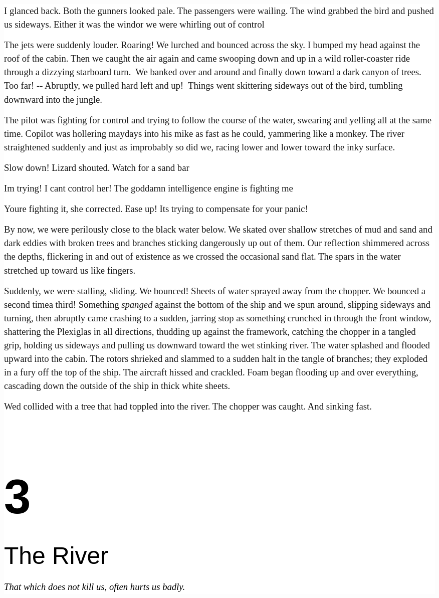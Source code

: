 <font face="Times New Roman" size="4"><span style="FONT-SIZE: 14pt">I glanced back. Both the gunners looked pale. The passengers were wailing. The wind grabbed the bird and pushed us sideways. Either it was the windor we were whirling out of control</span></font>

<font face="Times New Roman" size="4"><span style="FONT-SIZE: 14pt">The jets were suddenly louder. Roaring! We lurched and bounced across the sky. I bumped my head against the roof of the cabin. Then we caught the air again and came swooping down and up in a wild roller-coaster ride through a dizzying starboard turn.  We banked over and around and finally down toward a dark canyon of trees. Too far! -- Abruptly, we pulled hard left and up!  Things went skittering sideways out of the bird, tumbling downward into the jungle. </span></font>

<font face="Times New Roman" size="4"><span style="FONT-SIZE: 14pt">The pilot was fighting for control and trying to follow the course of the water, swearing and yelling all at the same time. Copilot was hollering maydays into his mike as fast as he could, yammering like a monkey. The river straightened suddenly and just as improbably so did we, racing lower and lower toward the inky surface. </span></font>

<font face="Times New Roman" size="4"><span style="FONT-SIZE: 14pt">Slow down! Lizard shouted. Watch for a sand bar </span></font>

<font face="Times New Roman" size="4"><span style="FONT-SIZE: 14pt">Im trying! I cant control her! The goddamn intelligence engine is fighting me </span></font>

<font face="Times New Roman" size="4"><span style="FONT-SIZE: 14pt">Youre fighting it, she corrected. Ease up! Its trying to compensate for your panic! </span></font>

<font face="Times New Roman" size="4"><span style="FONT-SIZE: 14pt">By now, we were perilously close to the black water below. We skated over shallow stretches of mud and sand and dark eddies with broken trees and branches sticking dangerously up out of them. Our reflection shimmered across the depths, flickering in and out of existence as we crossed the occasional sand flat. The spars in the water stretched up toward us like fingers. </span></font>

<font face="Times New Roman" size="4"><span style="FONT-SIZE: 14pt">Suddenly, we were stalling, sliding. We bounced! Sheets of water sprayed away from the chopper. We bounced a second timea third! Something <i><span style="FONT-STYLE: italic">spanged</span></i> against the bottom of the ship and we spun around, slipping sideways and turning, then abruptly came crashing to a sudden, jarring stop as something crunched in through the front window, shattering the Plexiglas in all directions, thudding up against the framework, catching the chopper in a tangled grip, holding us sideways and pulling us downward toward the wet stinking river. The water splashed and flooded upward into the cabin. The rotors shrieked and slammed to a sudden halt in the tangle of branches; they exploded in a fury off the top of the ship. The aircraft hissed and crackled. Foam began flooding up and over everything, cascading down the outside of the ship in thick white sheets. </span></font>

<font face="Times New Roman" size="4"><span style="FONT-SIZE: 14pt">Wed collided with a tree that had toppled into the river. The chopper was caught. And sinking fast. </span></font>

<font face="Times New Roman" size="4"><span style="FONT-SIZE: 14pt"></span></font>&nbsp;

<font face="Times New Roman" size="4"><span style="FONT-SIZE: 14pt"></span></font>&nbsp;

**<font face="Arial" color="black" size="7"><span style="FONT-SIZE: 72pt">3</span></font>**

<font face="Arial" color="black" size="7"><span style="FONT-SIZE: 36pt">The River</span></font>

_<font face="Bookman Old Style" color="black" size="4"><span style="FONT-SIZE: 14pt; LINE-HEIGHT: 150%"><span style="LINE-HEIGHT: 150%">That which does not kill us, often hurts us badly. </span></span></font>_
